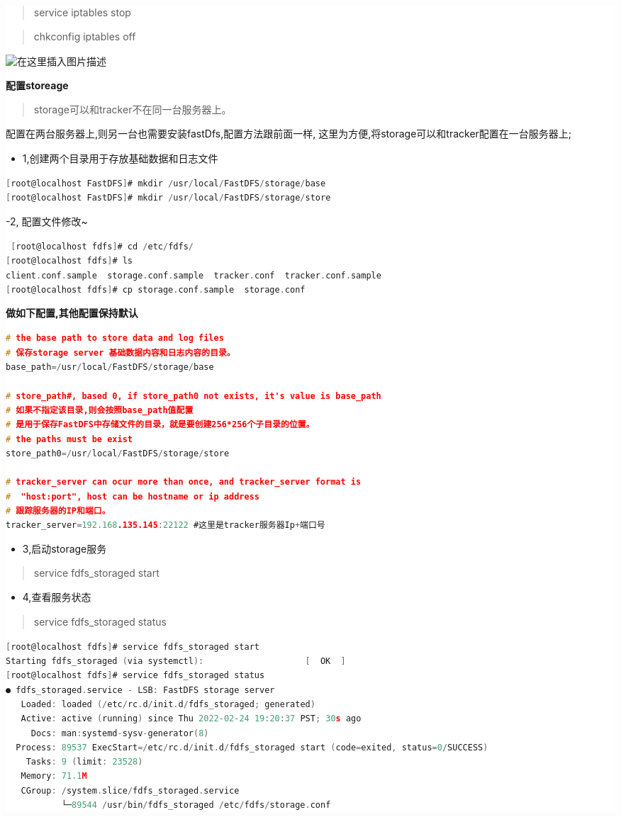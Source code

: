    >service iptables stop

   >chkconfig iptables off

![在这里插入图片描述](https://img-blog.csdnimg.cn/b3b565226bfd49a2a935395bd21762ca.png?x-oss-process=image/watermark,type_d3F5LXplbmhlaQ,shadow_50,text_Q1NETiBAQ29kZU1hcnRhaW4=,size_20,color_FFFFFF,t_70,g_se,x_16)


**配置storeage**

>storage可以和tracker不在同一台服务器上。

配置在两台服务器上,则另一台也需要安装fastDfs,配置方法跟前面一样,
这里为方便,将storage可以和tracker配置在一台服务器上;

 - 1,创建两个目录用于存放基础数据和日志文件

```c
[root@localhost FastDFS]# mkdir /usr/local/FastDFS/storage/base
[root@localhost FastDFS]# mkdir /usr/local/FastDFS/storage/store
```

 -2, 配置文件修改~

```c
 [root@localhost fdfs]# cd /etc/fdfs/
[root@localhost fdfs]# ls
client.conf.sample  storage.conf.sample  tracker.conf  tracker.conf.sample
[root@localhost fdfs]# cp storage.conf.sample  storage.conf
```

**做如下配置,其他配置保持默认**

```c
# the base path to store data and log files
# 保存storage server 基础数据内容和日志内容的目录。
base_path=/usr/local/FastDFS/storage/base

# store_path#, based 0, if store_path0 not exists, it's value is base_path
# 如果不指定该目录,则会按照base_path值配置
# 是用于保存FastDFS中存储文件的目录，就是要创建256*256个子目录的位置。
# the paths must be exist
store_path0=/usr/local/FastDFS/storage/store

# tracker_server can ocur more than once, and tracker_server format is
#  "host:port", host can be hostname or ip address
# 跟踪服务器的IP和端口。
tracker_server=192.168.135.145:22122 #这里是tracker服务器Ip+端口号
```

 - 3,启动storage服务

> service fdfs_storaged start


 - 4,查看服务状态

> service fdfs_storaged status

```c
[root@localhost fdfs]# service fdfs_storaged start
Starting fdfs_storaged (via systemctl):                    [  OK  ]
[root@localhost fdfs]# service fdfs_storaged status
● fdfs_storaged.service - LSB: FastDFS storage server
   Loaded: loaded (/etc/rc.d/init.d/fdfs_storaged; generated)
   Active: active (running) since Thu 2022-02-24 19:20:37 PST; 30s ago
     Docs: man:systemd-sysv-generator(8)
  Process: 89537 ExecStart=/etc/rc.d/init.d/fdfs_storaged start (code=exited, status=0/SUCCESS)
    Tasks: 9 (limit: 23528)
   Memory: 71.1M
   CGroup: /system.slice/fdfs_storaged.service
           └─89544 /usr/bin/fdfs_storaged /etc/fdfs/storage.conf

```
